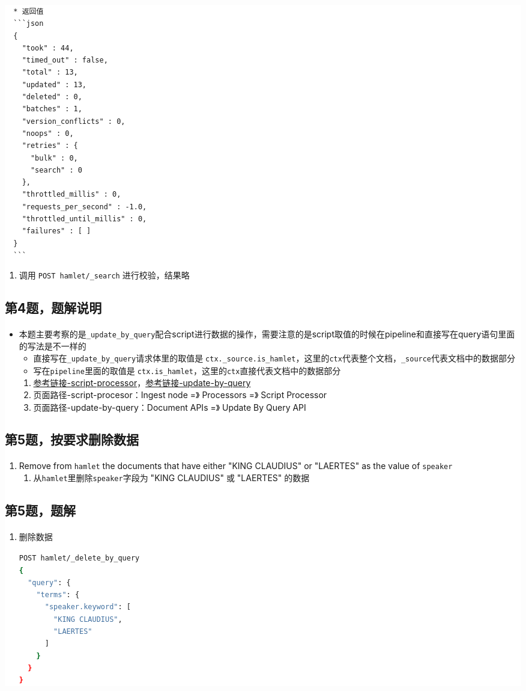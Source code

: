       * 返回值
      ```json
      {
        "took" : 44,
        "timed_out" : false,
        "total" : 13,
        "updated" : 13,
        "deleted" : 0,
        "batches" : 1,
        "version_conflicts" : 0,
        "noops" : 0,
        "retries" : {
          "bulk" : 0,
          "search" : 0
        },
        "throttled_millis" : 0,
        "requests_per_second" : -1.0,
        "throttled_until_millis" : 0,
        "failures" : [ ]
      }
      ```
1. 调用 `POST hamlet/_search` 进行校验，结果略

## 第4题，题解说明

* 本题主要考察的是`_update_by_query`配合script进行数据的操作，需要注意的是script取值的时候在pipeline和直接写在query语句里面的写法是不一样的
  * 直接写在`_update_by_query`请求体里的取值是 `ctx._source.is_hamlet`，这里的`ctx`代表整个文档，`_source`代表文档中的数据部分
  * 写在`pipeline`里面的取值是 `ctx.is_hamlet`，这里的`ctx`直接代表文档中的数据部分
  1. [参考链接-script-processor](https://www.elastic.co/guide/en/elasticsearch/reference/7.2/script-processor.html)，[参考链接-update-by-query](https://www.elastic.co/guide/en/elasticsearch/reference/7.2/docs-update-by-query.html)
  2. 页面路径-script-procesor：Ingest node =》 Processors =》 Script Processor
  3. 页面路径-update-by-query：Document APIs =》 Update By Query API

## 第5题，按要求删除数据

1. Remove from `hamlet` the documents that have either "KING CLAUDIUS" or "LAERTES" as the value of `speaker`
   1. 从`hamlet`里删除`speaker`字段为 "KING CLAUDIUS" 或 "LAERTES" 的数据

## 第5题，题解

1. 删除数据
    ```bash
    POST hamlet/_delete_by_query
    {
      "query": {
        "terms": {
          "speaker.keyword": [
            "KING CLAUDIUS",
            "LAERTES"
          ]
        }
      }
    }
    ```
